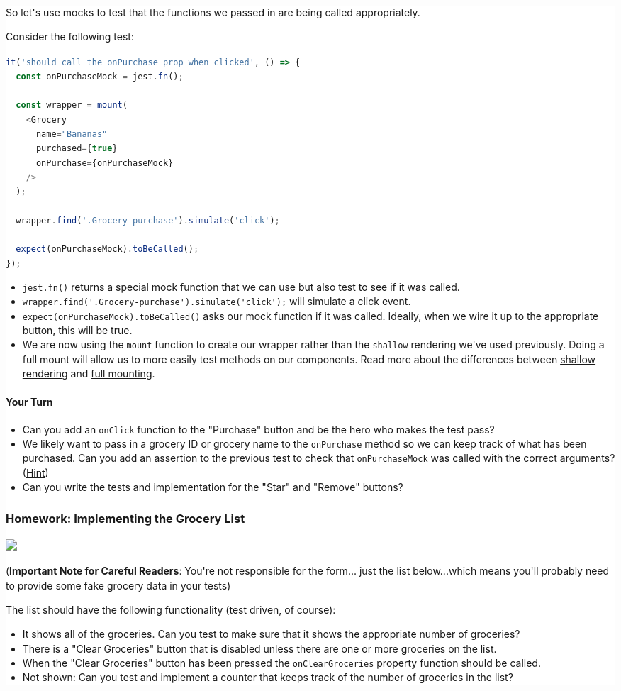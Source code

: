 So let's use mocks to test that the functions we passed in are being called appropriately.

Consider the following test:

```js
it('should call the onPurchase prop when clicked', () => {
  const onPurchaseMock = jest.fn();

  const wrapper = mount(
    <Grocery
      name="Bananas"
      purchased={true}
      onPurchase={onPurchaseMock}
    />
  );

  wrapper.find('.Grocery-purchase').simulate('click');

  expect(onPurchaseMock).toBeCalled();
});
```

- `jest.fn()` returns a special mock function that we can use but also test to see if it was called.
- `wrapper.find('.Grocery-purchase').simulate('click');` will simulate a click event.
- `expect(onPurchaseMock).toBeCalled()` asks our mock function if it was called. Ideally, when we wire it up to the appropriate button, this will be true.
- We are now using the `mount` function to create our wrapper rather than the `shallow` rendering we've used previously. Doing a full mount will allow us to more easily test methods on our components. Read more about the differences between [shallow rendering](https://github.com/airbnb/enzyme/blob/master/docs/api/shallow.md) and [full mounting](https://github.com/airbnb/enzyme/blob/master/docs/api/mount.md).

#### Your Turn

- Can you add an `onClick` function to the "Purchase" button and be the hero who makes the test pass?
- We likely want to pass in a grocery ID or grocery name to the `onPurchase` method so we can keep track of what has been purchased. Can you add an assertion to the previous test to check that `onPurchaseMock` was called with the correct arguments? ([Hint](https://facebook.github.io/jest/docs/expect.html#content))
- Can you write the tests and implementation for the "Star" and "Remove" buttons?

### Homework: Implementing the Grocery List

![](/assets/images/lessons/unit-testing-react/grocery-list-component.gif)

(**Important Note for Careful Readers**: You're not responsible for the form... just the list below...which means you'll probably need to provide some fake grocery data in your tests)

The list should have the following functionality (test driven, of course):

- It shows all of the groceries. Can you test to make sure that it shows the appropriate number of groceries?
- There is a "Clear Groceries" button that is disabled unless there are one or more groceries on the list.
- When the "Clear Groceries" button has been pressed the `onClearGroceries` property function should be called.
- Not shown: Can you test and implement a counter that keeps track of the number of groceries in the list?
